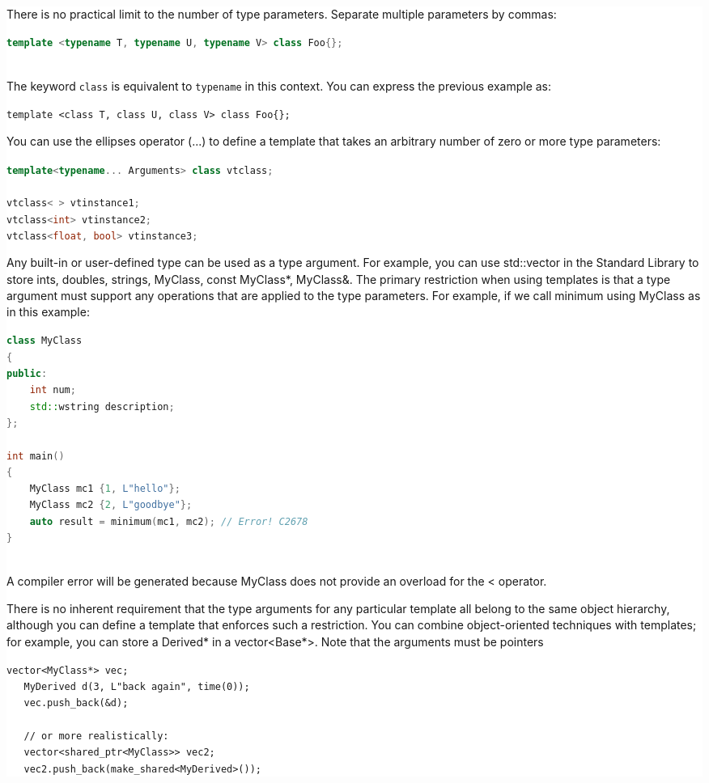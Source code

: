  There is no practical limit to the number of type parameters. Separate multiple parameters by commas:  
  
```cpp  
template <typename T, typename U, typename V> class Foo{};  
  
```  
  
 The keyword `class` is equivalent to `typename` in this context. You can express the previous example as:  
  
```  
template <class T, class U, class V> class Foo{};   
```  
  
 You can use the ellipses operator (...) to define a template that takes an arbitrary number of zero or more type parameters:  
  
```cpp  
template<typename... Arguments> class vtclass;  
  
vtclass< > vtinstance1;  
vtclass<int> vtinstance2;  
vtclass<float, bool> vtinstance3;  
```  
  
 Any built-in or user-defined type can be used as a type argument. For example, you can use std::vector in the Standard Library to store ints, doubles, strings, MyClass, const MyClass*, MyClass&. The primary restriction when using templates is that a type argument must support any operations that are applied to the type parameters. For example, if we call minimum using MyClass as in this example:  
  
```cpp  
class MyClass  
{  
public:  
    int num;  
    std::wstring description;  
};  
  
int main()  
{      
    MyClass mc1 {1, L"hello"};  
    MyClass mc2 {2, L"goodbye"};  
    auto result = minimum(mc1, mc2); // Error! C2678  
}  
  
```  
  
 A compiler error will be generated because MyClass does not provide an overload for the < operator.  
  
 There is no inherent requirement that the type arguments for any particular template all belong to the same object hierarchy, although you can define a template that enforces such a restriction. You can combine object-oriented techniques with templates; for example, you can store a Derived* in a vector\<Base\*>.    Note that the arguments must be pointers  
  
```  
vector<MyClass*> vec;  
   MyDerived d(3, L"back again", time(0));  
   vec.push_back(&d);  
  
   // or more realistically:  
   vector<shared_ptr<MyClass>> vec2;  
   vec2.push_back(make_shared<MyDerived>());  
```  
  